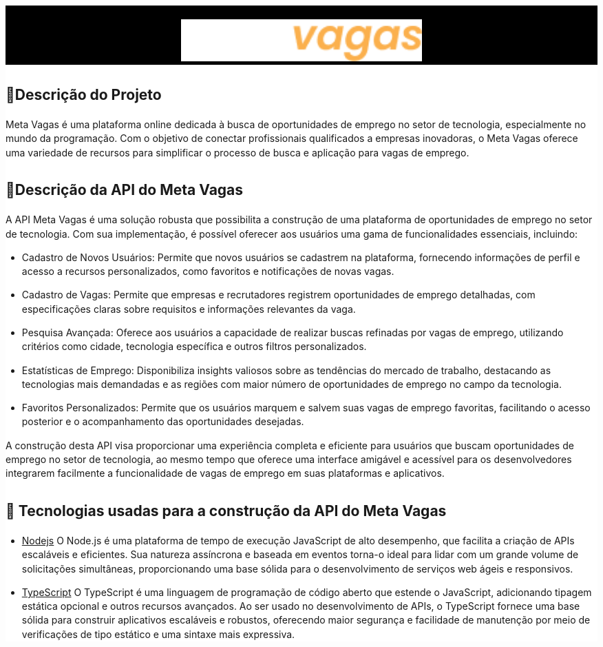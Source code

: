 <div style="background-color: black;">
  <p align="center">
      <img src="./assets/metavagas.png" width="350px" alt="Descrição da imagem" style="margin-top: 20px;">
  </p>
</div>


  

## 📝Descrição do Projeto

Meta Vagas é uma plataforma online dedicada à busca de oportunidades de emprego no setor de tecnologia, especialmente no mundo da programação. Com o objetivo de conectar profissionais qualificados a empresas inovadoras, o Meta Vagas oferece uma variedade de recursos para simplificar o processo de busca e aplicação para vagas de emprego.

## 📝Descrição da API do Meta Vagas

A API Meta Vagas é uma solução robusta que possibilita a construção de uma plataforma de oportunidades de emprego no setor de tecnologia. Com sua implementação, é possível oferecer aos usuários uma gama de funcionalidades essenciais, incluindo:

- Cadastro de Novos Usuários: Permite que novos usuários se cadastrem na plataforma, fornecendo informações de perfil e acesso a recursos personalizados, como favoritos e notificações de novas vagas.

- Cadastro de Vagas: Permite que empresas e recrutadores registrem oportunidades de emprego detalhadas, com especificações claras sobre requisitos e informações relevantes da vaga.

- Pesquisa Avançada: Oferece aos usuários a capacidade de realizar buscas refinadas por vagas de emprego, utilizando critérios como cidade, tecnologia específica e outros filtros personalizados.

- Estatísticas de Emprego: Disponibiliza insights valiosos sobre as tendências do mercado de trabalho, destacando as tecnologias mais demandadas e as regiões com maior número de oportunidades de emprego no campo da tecnologia.

- Favoritos Personalizados: Permite que os usuários marquem e salvem suas vagas de emprego favoritas, facilitando o acesso posterior e o acompanhamento das oportunidades desejadas.

A construção desta API visa proporcionar uma experiência completa e eficiente para usuários que buscam oportunidades de emprego no setor de tecnologia, ao mesmo tempo que oferece uma interface amigável e acessível para os desenvolvedores integrarem facilmente a funcionalidade de vagas de emprego em suas plataformas e aplicativos.

## 🔨 Tecnologias usadas para a construção da API do Meta Vagas

- [Nodejs](https://nodejs.org/en) O Node.js é uma plataforma de tempo de execução JavaScript de alto desempenho, que facilita a criação de APIs escaláveis e eficientes. Sua natureza assíncrona e baseada em eventos torna-o ideal para lidar com um grande volume de solicitações simultâneas, proporcionando uma base sólida para o desenvolvimento de serviços web ágeis e responsivos.

- [TypeScript](https://www.typescriptlang.org/) O TypeScript é uma linguagem de programação de código aberto que estende o JavaScript, adicionando tipagem estática opcional e outros recursos avançados. Ao ser usado no desenvolvimento de APIs, o TypeScript fornece uma base sólida para construir aplicativos escaláveis e robustos, oferecendo maior segurança e facilidade de manutenção por meio de verificações de tipo estático e uma sintaxe mais expressiva.
